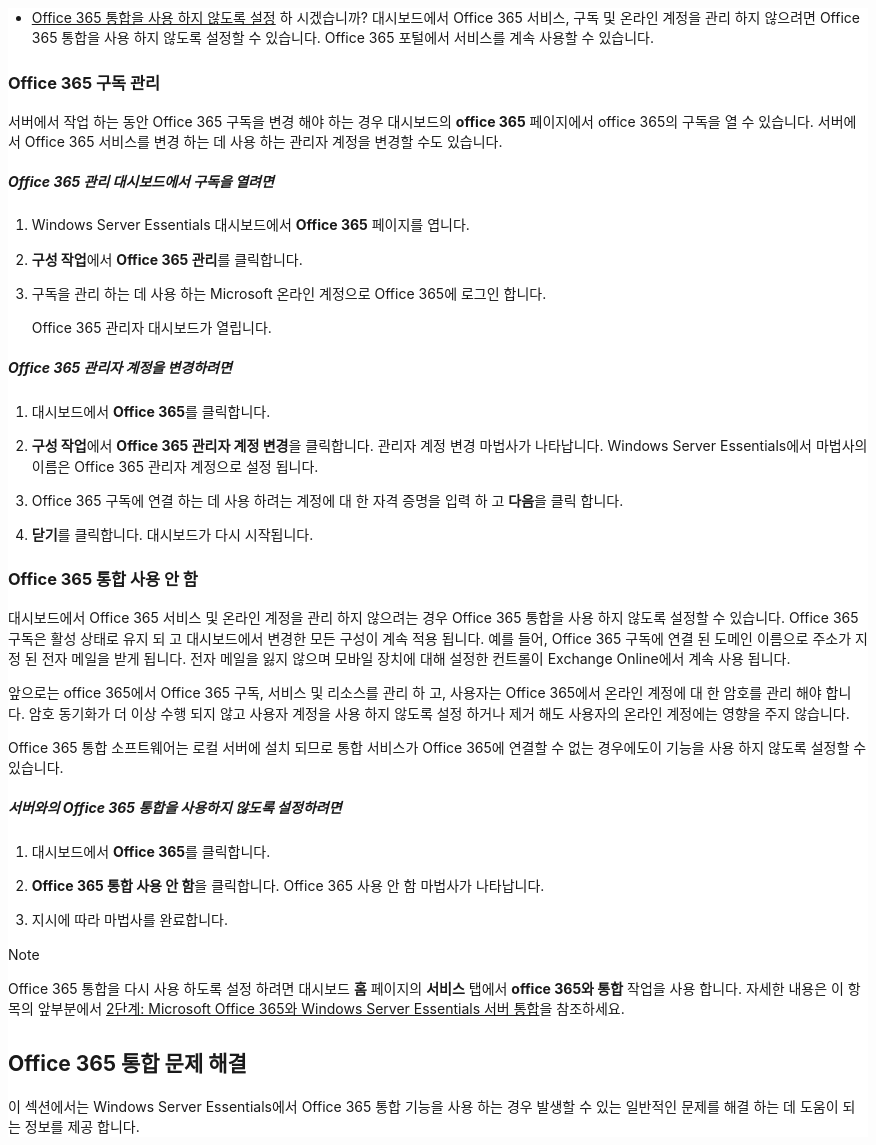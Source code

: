 -   [Office 365 통합을 사용 하지 않도록 설정](#BKMK_Disable) 하 시겠습니까? 대시보드에서 Office 365 서비스, 구독 및 온라인 계정을 관리 하지 않으려면 Office 365 통합을 사용 하지 않도록 설정할 수 있습니다. Office 365 포털에서 서비스를 계속 사용할 수 있습니다.

###  <a name="manage-your-office-365-subscription"></a><a name="BKMK_ManageO365"></a>Office 365 구독 관리
 서버에서 작업 하는 동안 Office 365 구독을 변경 해야 하는 경우 대시보드의 **office 365** 페이지에서 office 365의 구독을 열 수 있습니다. 서버에서 Office 365 서비스를 변경 하는 데 사용 하는 관리자 계정을 변경할 수도 있습니다.

##### <a name="to-open-your-subscription-on-the-office-365-admin-dashboard"></a>Office 365 관리 대시보드에서 구독을 열려면

1.  Windows Server Essentials 대시보드에서 **Office 365** 페이지를 엽니다.

2.  **구성 작업**에서 **Office 365 관리**를 클릭합니다.

3.  구독을 관리 하는 데 사용 하는 Microsoft 온라인 계정으로 Office 365에 로그인 합니다.

     Office 365 관리자 대시보드가 열립니다.

##### <a name="to-change-the-office-365-administrator-account"></a>Office 365 관리자 계정을 변경하려면

1.  대시보드에서 **Office 365**를 클릭합니다.

2.  **구성 작업**에서 **Office 365 관리자 계정 변경**을 클릭합니다. 관리자 계정 변경 마법사가 나타납니다. Windows Server Essentials에서 마법사의 이름은 Office 365 관리자 계정으로 설정 됩니다.

3.  Office 365 구독에 연결 하는 데 사용 하려는 계정에 대 한 자격 증명을 입력 하 고 **다음**을 클릭 합니다.

4.  **닫기**를 클릭합니다. 대시보드가 다시 시작됩니다.

###  <a name="disable-office-365-integration"></a><a name="BKMK_Disable"></a>Office 365 통합 사용 안 함
 대시보드에서 Office 365 서비스 및 온라인 계정을 관리 하지 않으려는 경우 Office 365 통합을 사용 하지 않도록 설정할 수 있습니다. Office 365 구독은 활성 상태로 유지 되 고 대시보드에서 변경한 모든 구성이 계속 적용 됩니다. 예를 들어, Office 365 구독에 연결 된 도메인 이름으로 주소가 지정 된 전자 메일을 받게 됩니다. 전자 메일을 잃지 않으며 모바일 장치에 대해 설정한 컨트롤이 Exchange Online에서 계속 사용 됩니다.

 앞으로는 office 365에서 Office 365 구독, 서비스 및 리소스를 관리 하 고, 사용자는 Office 365에서 온라인 계정에 대 한 암호를 관리 해야 합니다. 암호 동기화가 더 이상 수행 되지 않고 사용자 계정을 사용 하지 않도록 설정 하거나 제거 해도 사용자의 온라인 계정에는 영향을 주지 않습니다.

 Office 365 통합 소프트웨어는 로컬 서버에 설치 되므로 통합 서비스가 Office 365에 연결할 수 없는 경우에도이 기능을 사용 하지 않도록 설정할 수 있습니다.

##### <a name="to-disable-office-365-integration-with-the-server"></a>서버와의 Office 365 통합을 사용하지 않도록 설정하려면

1.  대시보드에서 **Office 365**를 클릭합니다.

2.  **Office 365 통합 사용 안 함**을 클릭합니다. Office 365 사용 안 함 마법사가 나타납니다.

3.  지시에 따라 마법사를 완료합니다.

> [!NOTE]
>  Office 365 통합을 다시 사용 하도록 설정 하려면 대시보드 **홈** 페이지의 **서비스** 탭에서 **office 365와 통합** 작업을 사용 합니다. 자세한 내용은 이 항목의 앞부분에서 [2단계: Microsoft Office 365와 Windows Server Essentials 서버 통합](#BKMK_StepTwo)을 참조하세요.

##  <a name="troubleshoot-office-365-integration"></a><a name="BKMK_Troubleshoot"></a>Office 365 통합 문제 해결
 이 섹션에서는 Windows Server Essentials에서 Office 365 통합 기능을 사용 하는 경우 발생할 수 있는 일반적인 문제를 해결 하는 데 도움이 되는 정보를 제공 합니다.
